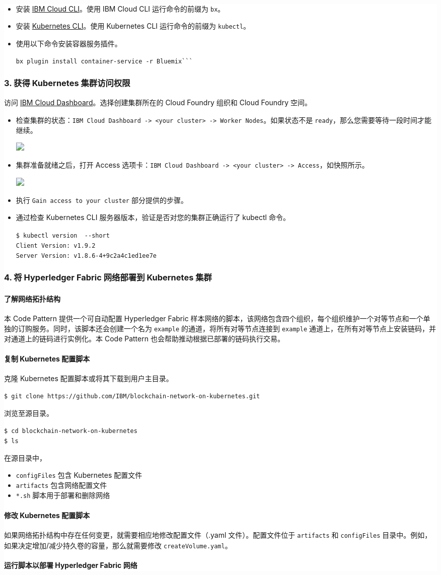 * 安装 [IBM Cloud CLI](https://console.bluemix.net/docs/cli/reference/bluemix_cli/get_started.html#getting-started)。使用 IBM Cloud CLI 运行命令的前缀为 `bx`。

* 安装 [Kubernetes CLI](https://kubernetes.io/docs/tasks/tools/install-kubectl/)。使用 Kubernetes CLI 运行命令的前缀为 `kubectl`。

* 使用以下命令安装容器服务插件。
  ```
  bx plugin install container-service -r Bluemix```

### 3. 获得 Kubernetes 集群访问权限
  
  访问 [IBM Cloud Dashboard](https://console.bluemix.net/dashboard/apps)。选择创建集群所在的 Cloud Foundry 组织和 Cloud Foundry 空间。
  
  * 检查集群的状态：`IBM Cloud Dashboard -> <your cluster> -> Worker Nodes`。如果状态不是 `ready`，那么您需要等待一段时间才能继续。
    
    ![](images/cluster-status.png)
    
  * 集群准备就绪之后，打开 Access 选项卡：`IBM Cloud Dashboard -> <your cluster> -> Access`，如快照所示。
  
    ![](images/gain-access-to-cluster.png)
  
  * 执行 `Gain access to your cluster` 部分提供的步骤。

  * 通过检查 Kubernetes CLI 服务器版本，验证是否对您的集群正确运行了 kubectl 命令。
  
    ```
    $ kubectl version  --short
    Client Version: v1.9.2
    Server Version: v1.8.6-4+9c2a4c1ed1ee7e
    ```
    
### 4. 将 Hyperledger Fabric 网络部署到 Kubernetes 集群

#### 了解网络拓扑结构

本 Code Pattern 提供一个可自动配置 Hyperledger Fabric 样本网络的脚本，该网络包含四个组织，每个组织维护一个对等节点和一个单独的订购服务。同时，该脚本还会创建一个名为 `example` 的通道，将所有对等节点连接到 `example` 通道上，在所有对等节点上安装链码，并对通道上的链码进行实例化。本 Code Pattern 也会帮助推动根据已部署的链码执行交易。

#### 复制 Kubernetes 配置脚本

克隆 Kubernetes 配置脚本或将其下载到用户主目录。
  ```
  $ git clone https://github.com/IBM/blockchain-network-on-kubernetes.git
  ```

浏览至源目录。
  ```
  $ cd blockchain-network-on-kubernetes
  $ ls
  ```
在源目录中，
  * `configFiles` 包含 Kubernetes 配置文件
  * `artifacts` 包含网络配置文件
  * `*.sh` 脚本用于部署和删除网络
  
#### 修改 Kubernetes 配置脚本

如果网络拓扑结构中存在任何变更，就需要相应地修改配置文件（.yaml 文件）。配置文件位于 `artifacts` 和 `configFiles` 目录中。例如，如果决定增加/减少持久卷的容量，那么就需要修改 `createVolume.yaml`。  

#### 运行脚本以部署 Hyperledger Fabric 网络

  ```